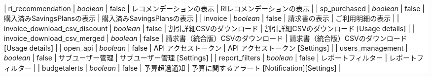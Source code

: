 | ri\_recommendation                      | _boolean_ | false | レコメンデーションの表示                 | RIレコメンデーションの表示                      |
| sp\_purchased                           | _boolean_ | false | 購入済みSavingsPlansの表示          | 購入済みSavingsPlansの表示                 |
| invoice                                 | _boolean_ | false | 請求書の表示                       | ご利用明細の表示                            |
| invoice\_download\_csv\_discount        | _boolean_ | false | 割引詳細CSVのダウンロード               | 割引詳細CSVのダウンロード \[Usage details]     |
| invoice\_download\_csv\_merged          | _boolean_ | false | 請求書（統合版）CSVのダウンロード           | 請求書（統合版）CSVのダウンロード \[Usage details] |
| open\_api                               | _boolean_ | false | API アクセストークン                 | API アクセストークン \[Settings]            |
| users\_management                       | _boolean_ | false | サブユーザー管理                     | サブユーザー管理 \[Settings]                |
| report\_filters                         | _boolean_ | false | レポートフィルター                    | レポートフィルター                           |
| budgetalerts                            | _boolean_ | false | 予算超過通知                     | 予算に関するアラート \[Notification]\[Settings]                           |